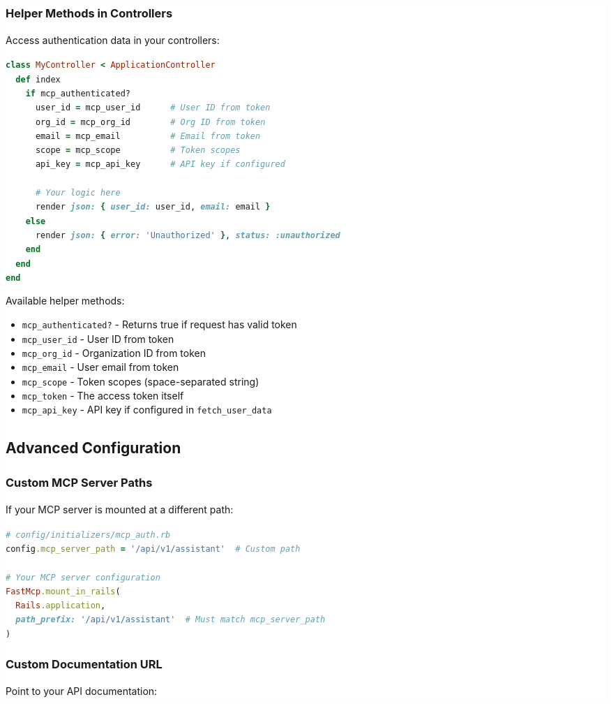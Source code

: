### Helper Methods in Controllers

Access authentication data in your controllers:

```ruby
class MyController < ApplicationController
  def index
    if mcp_authenticated?
      user_id = mcp_user_id      # User ID from token
      org_id = mcp_org_id        # Org ID from token
      email = mcp_email          # Email from token
      scope = mcp_scope          # Token scopes
      api_key = mcp_api_key      # API key if configured
      
      # Your logic here
      render json: { user_id: user_id, email: email }
    else
      render json: { error: 'Unauthorized' }, status: :unauthorized
    end
  end
end
```

Available helper methods:

- `mcp_authenticated?` - Returns true if request has valid token
- `mcp_user_id` - User ID from token
- `mcp_org_id` - Organization ID from token
- `mcp_email` - User email from token
- `mcp_scope` - Token scopes (space-separated string)
- `mcp_token` - The access token itself
- `mcp_api_key` - API key if configured in `fetch_user_data`

## Advanced Configuration

### Custom MCP Server Paths

If your MCP server is mounted at a different path:

```ruby
# config/initializers/mcp_auth.rb
config.mcp_server_path = '/api/v1/assistant'  # Custom path

# Your MCP server configuration
FastMcp.mount_in_rails(
  Rails.application,
  path_prefix: '/api/v1/assistant'  # Must match mcp_server_path
)
```

### Custom Documentation URL

Point to your API documentation:
